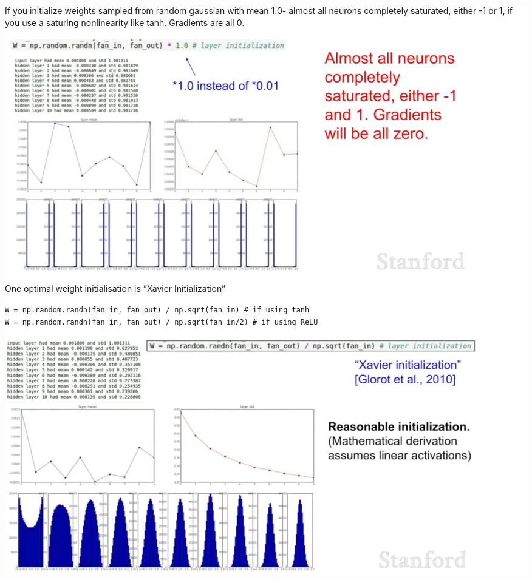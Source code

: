 If you initialize weights sampled from random gaussian with mean 1.0- almost all neurons completely saturated, either -1 or 1, if you use a saturing nonlinearity like tanh. Gradients are all 0\. 

![Screenshot 2020-02-25 at 5.23.49 PM.png](/assets/blog_resources/C674FD8C6EFC10FF6560041D760F0AB7.png)

One optimal weight initialisation is “Xavier Initialization”

```text
W = np.random.randn(fan_in, fan_out) / np.sqrt(fan_in) # if using tanh
W = np.random.randn(fan_in, fan_out) / np.sqrt(fan_in/2) # if using ReLU
```

![Screenshot 2020-02-25 at 5.47.32 PM.png](/assets/blog_resources/2322DB6C59EB6491449236540C287359.png)
